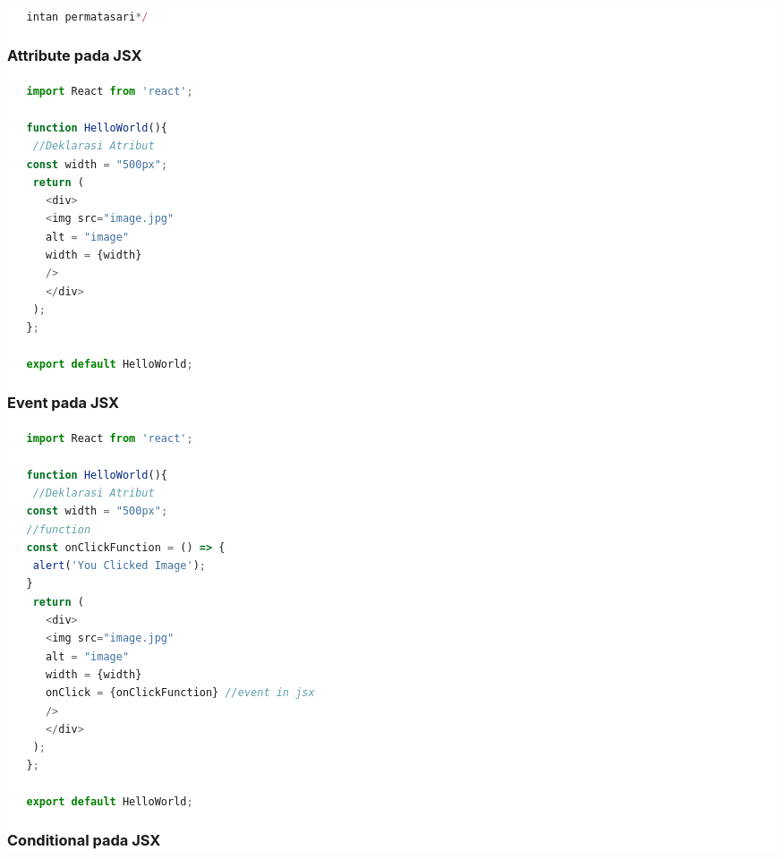 ```Javascript
   intan permatasari*/
```

### Attribute pada JSX

```Javascript
   import React from 'react';

   function HelloWorld(){
    //Deklarasi Atribut
   const width = "500px";
    return (
      <div>
      <img src="image.jpg"
      alt = "image"
      width = {width}
      />
      </div>
    );
   };

   export default HelloWorld;
```

### Event pada JSX

```Javascript
   import React from 'react';

   function HelloWorld(){
    //Deklarasi Atribut
   const width = "500px";
   //function
   const onClickFunction = () => {
    alert('You Clicked Image');
   }
    return (
      <div>
      <img src="image.jpg"
      alt = "image"
      width = {width}
      onClick = {onClickFunction} //event in jsx
      />
      </div>
    );
   };

   export default HelloWorld;
```

### Conditional pada JSX
